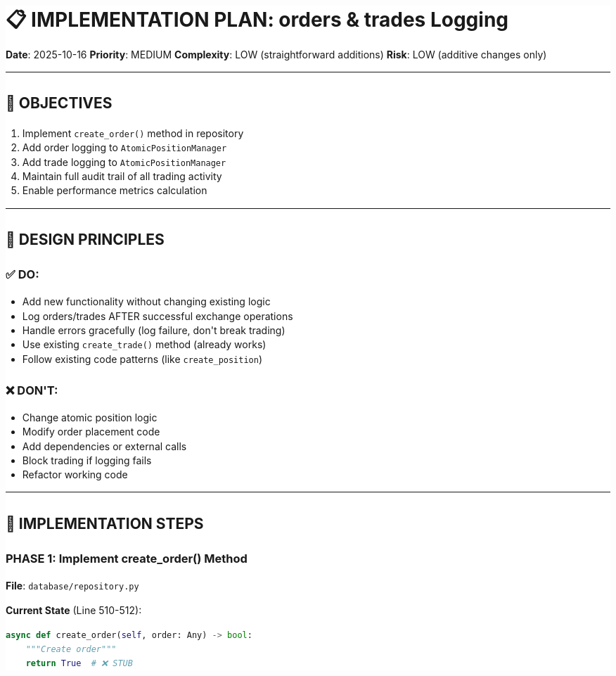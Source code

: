 # 📋 IMPLEMENTATION PLAN: orders & trades Logging

**Date**: 2025-10-16
**Priority**: MEDIUM
**Complexity**: LOW (straightforward additions)
**Risk**: LOW (additive changes only)

---

## 🎯 OBJECTIVES

1. Implement `create_order()` method in repository
2. Add order logging to `AtomicPositionManager`
3. Add trade logging to `AtomicPositionManager`
4. Maintain full audit trail of all trading activity
5. Enable performance metrics calculation

---

## 📐 DESIGN PRINCIPLES

### ✅ DO:
- Add new functionality without changing existing logic
- Log orders/trades AFTER successful exchange operations
- Handle errors gracefully (log failure, don't break trading)
- Use existing `create_trade()` method (already works)
- Follow existing code patterns (like `create_position`)

### ❌ DON'T:
- Change atomic position logic
- Modify order placement code
- Add dependencies or external calls
- Block trading if logging fails
- Refactor working code

---

## 🔧 IMPLEMENTATION STEPS

### **PHASE 1: Implement create_order() Method**

**File**: `database/repository.py`

**Current State** (Line 510-512):
```python
async def create_order(self, order: Any) -> bool:
    """Create order"""
    return True  # ❌ STUB
```

